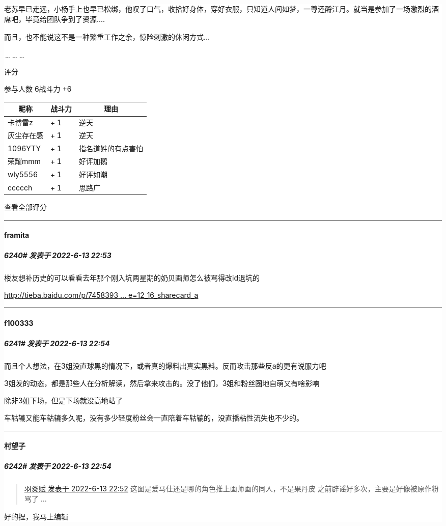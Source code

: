 老苏早已走远，小杨手上也早已松绑，他叹了口气，收拾好身体，穿好衣服，只知道人间如梦，一尊还酹江月。就当是参加了一场激烈的酒席吧，毕竟给团队争到了资源....

而且，也不能说这不是一种繁重工作之余，惊险刺激的休闲方式...

﹍﹍﹍

评分

 参与人数 6战斗力 +6

|昵称|战斗力|理由|
|----|---|---|
| 卡博雷z| + 1|逆天|
| 灰尘存在感| + 1|逆天|
| 1096YTY| + 1|指名道姓的有点害怕|
| 荣耀mmm| + 1|好评加鹅|
| wly5556| + 1|好评如潮|
| ccccch| + 1|思路广|

查看全部评分

*****

####  framita  
##### 6240#       发表于 2022-6-13 22:53

楼友想补历史的可以看看去年那个刚入坑两星期的奶贝画师怎么被骂得改id退坑的

[http://tieba.baidu.com/p/7458393 ... e=12_16_sharecard_a](http://tieba.baidu.com/p/7458393074?&amp;share=9105&amp;fr=sharewise&amp;is_video=false&amp;unique=00098DD6DF25062BC57A917F8EC113A2&amp;st=1655131778&amp;client_type=1&amp;client_version=12.25.1.0&amp;sfc=copy&amp;share_from=post&amp;source=12_16_sharecard_a)



*****

####  f100333  
##### 6241#       发表于 2022-6-13 22:54

而且个人想法，在3姐没直球黑的情况下，或者真的爆料出真实黑料。反而攻击那些反a的更有说服力吧

3姐发的动态，都是那些人在分析解读，然后拿来攻击的。没了他们，3姐和粉丝圈地自萌又有啥影响

除非3姐下场，但是下场就没高地站了

车轱辘又能车轱辘多久呢，没有多少轻度粉丝会一直陪着车轱辘的，没直播粘性流失也不少的。

*****

####  村望子  
##### 6242#       发表于 2022-6-13 22:54

<blockquote><a href="httphttps://bbs.saraba1st.com/2b/forum.php?mod=redirect&amp;goto=findpost&amp;pid=56255935&amp;ptid=2074554" target="_blank">羽炎赋 发表于 2022-6-13 22:52</a>
这图是爱马仕还是哪的角色推上画师画的同人，不是果丹皮
之前辟谣好多次，主要是好像被原作粉骂了 ...</blockquote>
好的捏，我马上编辑
